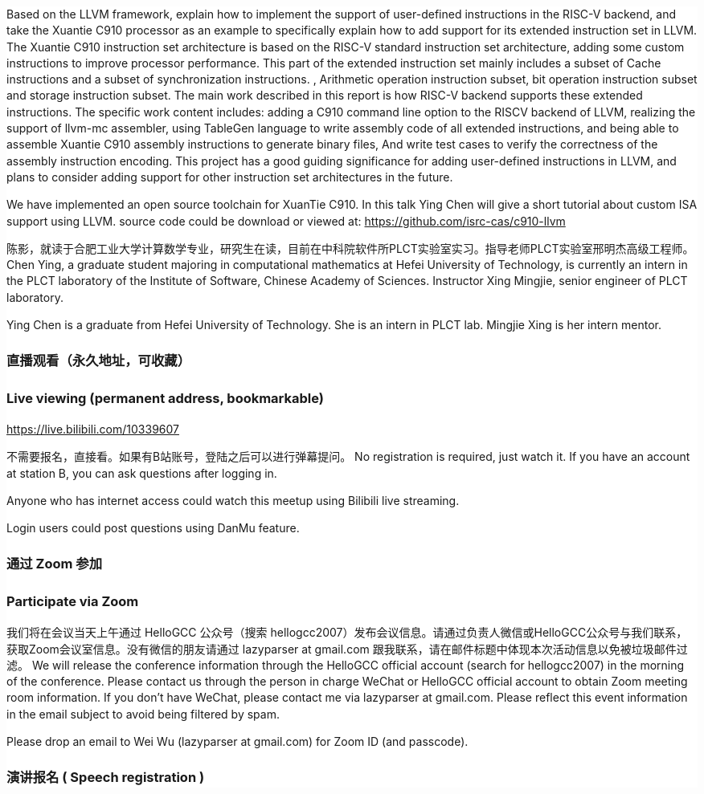 Based on the LLVM framework, explain how to implement the support of user-defined instructions in the RISC-V backend, and take the Xuantie C910 processor as an example to specifically explain how to add support for its extended instruction set in LLVM. The Xuantie C910 instruction set architecture is based on the RISC-V standard instruction set architecture, adding some custom instructions to improve processor performance. This part of the extended instruction set mainly includes a subset of Cache instructions and a subset of synchronization instructions. , Arithmetic operation instruction subset, bit operation instruction subset and storage instruction subset. The main work described in this report is how RISC-V backend supports these extended instructions. The specific work content includes: adding a C910 command line option to the RISCV backend of LLVM, realizing the support of llvm-mc assembler, using TableGen language to write assembly code of all extended instructions, and being able to assemble Xuantie C910 assembly instructions to generate binary files, And write test cases to verify the correctness of the assembly instruction encoding. This project has a good guiding significance for adding user-defined instructions in LLVM, and plans to consider adding support for other instruction set architectures in the future.

We have implemented an open source toolchain for XuanTie C910. In this talk Ying Chen will give a short tutorial about custom ISA support using LLVM. source code could be download or viewed at:
https://github.com/isrc-cas/c910-llvm

陈影，就读于合肥工业大学计算数学专业，研究生在读，目前在中科院软件所PLCT实验室实习。指导老师PLCT实验室邢明杰高级工程师。
Chen Ying, a graduate student majoring in computational mathematics at Hefei University of Technology, is currently an intern in the PLCT laboratory of the Institute of Software, Chinese Academy of Sciences. Instructor Xing Mingjie, senior engineer of PLCT laboratory.

Ying Chen is a graduate from Hefei University of Technology. She is an intern in PLCT lab. Mingjie Xing is her intern mentor.

### 直播观看（永久地址，可收藏）
### Live viewing (permanent address, bookmarkable)

https://live.bilibili.com/10339607

不需要报名，直接看。如果有B站账号，登陆之后可以进行弹幕提问。
No registration is required, just watch it. If you have an account at station B, you can ask questions after logging in.

Anyone who has internet access could watch this meetup using Bilibili live streaming.

Login users could post questions using DanMu feature.

### 通过 Zoom 参加
### Participate via Zoom

我们将在会议当天上午通过 HelloGCC 公众号（搜索 hellogcc2007）发布会议信息。请通过负责人微信或HelloGCC公众号与我们联系，获取Zoom会议室信息。没有微信的朋友请通过 lazyparser at gmail.com 跟我联系，请在邮件标题中体现本次活动信息以免被垃圾邮件过滤。
We will release the conference information through the HelloGCC official account (search for hellogcc2007) in the morning of the conference. Please contact us through the person in charge WeChat or HelloGCC official account to obtain Zoom meeting room information. If you don’t have WeChat, please contact me via lazyparser at gmail.com. Please reflect this event information in the email subject to avoid being filtered by spam.

Please drop an email to Wei Wu (lazyparser at gmail.com) for Zoom ID (and passcode).

### 演讲报名 ( Speech registration )
